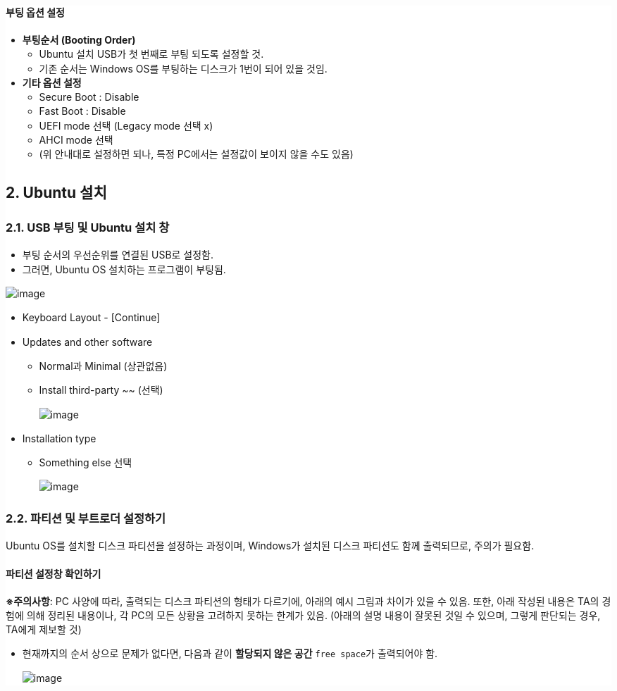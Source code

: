 
#### 부팅 옵션 설정

- **부팅순서 (Booting Order)**
  - Ubuntu 설치 USB가 첫 번째로 부팅 되도록 설정할 것.
  - 기존 순서는 Windows OS를 부팅하는 디스크가 1번이 되어 있을 것임. 
- **기타 옵션 설정**
  - Secure Boot : Disable
  - Fast Boot : Disable
  - UEFI mode 선택 (Legacy mode 선택 x)
  - AHCI mode 선택
  - (위 안내대로 설정하면 되나, 특정 PC에서는 설정값이 보이지 않을 수도 있음)



## 2. Ubuntu 설치

### 2.1. USB 부팅 및 Ubuntu 설치 창

- 부팅 순서의 우선순위를 연결된 USB로 설정함.
- 그러면, Ubuntu OS 설치하는 프로그램이 부팅됨.

![image](https://user-images.githubusercontent.com/91526930/233800893-64b75d34-b087-4763-9bf1-b4b16455b678.png)

- Keyboard Layout -  [Continue]

- Updates and other software

  - Normal과 Minimal (상관없음)

  - Install third-party ~~ (선택)

    ![image](https://user-images.githubusercontent.com/91526930/233801007-d312d181-4284-457a-8b35-d2728353bc1f.png)

    

- Installation type

  - Something else 선택

    ![image](https://user-images.githubusercontent.com/91526930/233801028-3089aac4-310d-4416-ac42-340573d5d267.png)

  

### 2.2. 파티션 및 부트로더 설정하기

Ubuntu OS를 설치할 디스크 파티션을 설정하는 과정이며, Windows가 설치된 디스크 파티션도 함께 출력되므로, 주의가 필요함.



#### 파티션 설정창 확인하기

**※주의사항**: PC 사양에 따라, 출력되는 디스크 파티션의 형태가 다르기에, 아래의 예시 그림과 차이가 있을 수 있음. 또한, 아래 작성된 내용은 TA의 경험에 의해 정리된 내용이나, 각 PC의 모든 상황을 고려하지 못하는 한계가 있음. (아래의 설명 내용이 잘못된 것일 수 있으며, 그렇게 판단되는 경우, TA에게 제보할 것)

- 현재까지의 순서 상으로 문제가 없다면, 다음과 같이 **할당되지 않은 공간** `free space`가 출력되어야 함. 

  ![image](https://user-images.githubusercontent.com/91526930/233801431-6a0b2f75-c197-4006-9e1e-9eb346dbe51a.png)
